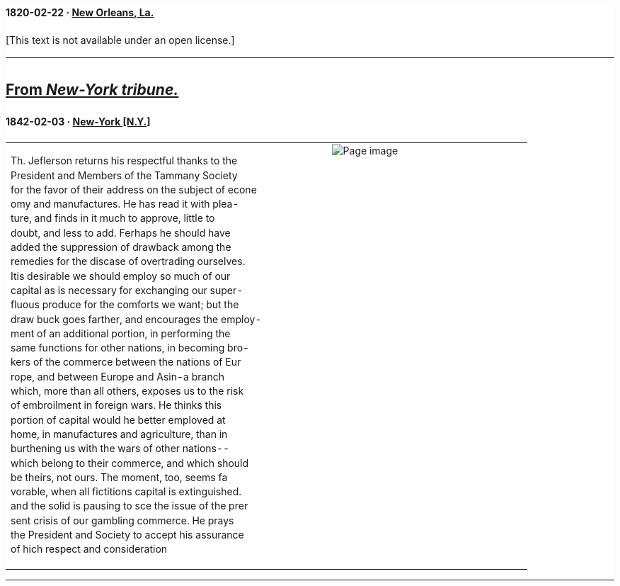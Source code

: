 #### 1820-02-22 &middot; [New Orleans, La.](http://dbpedia.org/resource/New_Orleans)

[This text is not available under an open license.]

---

## [From _New-York tribune._](https://www.loc.gov/resource/sn83030212/1842-02-03/ed-1/?sp=1)

#### 1842-02-03 &middot; [New-York [N.Y.]](http://dbpedia.org/resource/New_York_City)

<table style="width: 100%;"><tr><td style="width: 50%">

  
Th. Jeflerson returns his respectful thanks to the  
President and Members of the Tammany Society  
for the favor of their address on the subject of econe  
omy and manufactures. He has read it with plea-  
ture, and finds in it much to approve, little to  
doubt, and less to add. Ferhaps he should have  
added the suppression of drawback among the  
remedies for the discase of overtrading ourselves.  
Itis desirable we should employ so much of our  
capital as is necessary for exchanging our super-  
fluous produce for the comforts we want; but the­  
draw buck goes farther, and encourages the employ-  
ment of an additional portion, in performing the  
same functions for other nations, in becoming bro-­  
kers of the commerce between the nations of Eur­  
rope, and between Europe and Asin-a branch  
which, more than all others, exposes us to the risk  
of embroilment in foreign wars. He thinks this  
portion of capital would he better emploved at  
home, in manufactures and agriculture, than in  
burthening us with the wars of other nations--  
which belong to their commerce, and which should  
be theirs, not ours. The moment, too, seems fa  
vorable, when all fictitions capital is extinguished.  
and the solid is pausing to sce the issue of the prer  
sent crisis of our gambling commerce. He prays  
the President and Society to accept his assurance  
of hich respect and consideration
</td><td style="width: 50%; max-height: 75%; margin: auto; display: block;">
<img alt="Page image" src="https://tile.loc.gov/image-services/iiif/service:ndnp:dlc:batch_dlc_gritty_ver01:data:sn83030212:00206530169:1842020301:0113/pct:17.562937583792642,30.66019885093061,16.331496102090473,15.543399731654453/!600,600/0/default.jpg"/>
</td>
</tr></table>

---

